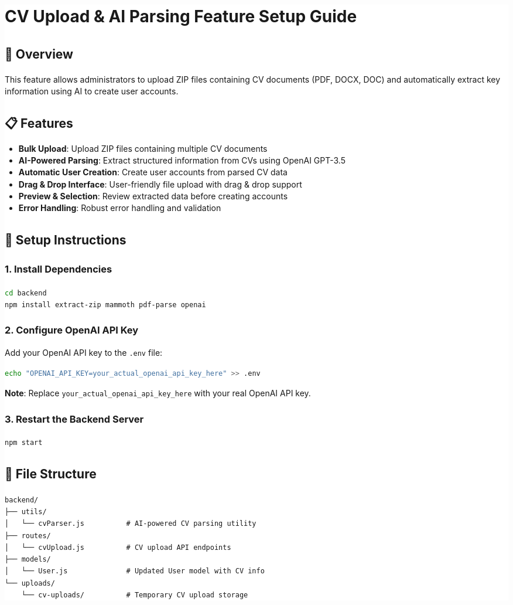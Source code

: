 # CV Upload & AI Parsing Feature Setup Guide

## 🚀 Overview

This feature allows administrators to upload ZIP files containing CV documents (PDF, DOCX, DOC) and automatically extract key information using AI to create user accounts.

## 📋 Features

- **Bulk Upload**: Upload ZIP files containing multiple CV documents
- **AI-Powered Parsing**: Extract structured information from CVs using OpenAI GPT-3.5
- **Automatic User Creation**: Create user accounts from parsed CV data
- **Drag & Drop Interface**: User-friendly file upload with drag & drop support
- **Preview & Selection**: Review extracted data before creating accounts
- **Error Handling**: Robust error handling and validation

## 🔧 Setup Instructions

### 1. Install Dependencies

```bash
cd backend
npm install extract-zip mammoth pdf-parse openai
```

### 2. Configure OpenAI API Key

Add your OpenAI API key to the `.env` file:

```bash
echo "OPENAI_API_KEY=your_actual_openai_api_key_here" >> .env
```

**Note**: Replace `your_actual_openai_api_key_here` with your real OpenAI API key.

### 3. Restart the Backend Server

```bash
npm start
```

## 📁 File Structure

```
backend/
├── utils/
│   └── cvParser.js          # AI-powered CV parsing utility
├── routes/
│   └── cvUpload.js          # CV upload API endpoints
├── models/
│   └── User.js              # Updated User model with CV info
└── uploads/
    └── cv-uploads/          # Temporary CV upload storage
```
